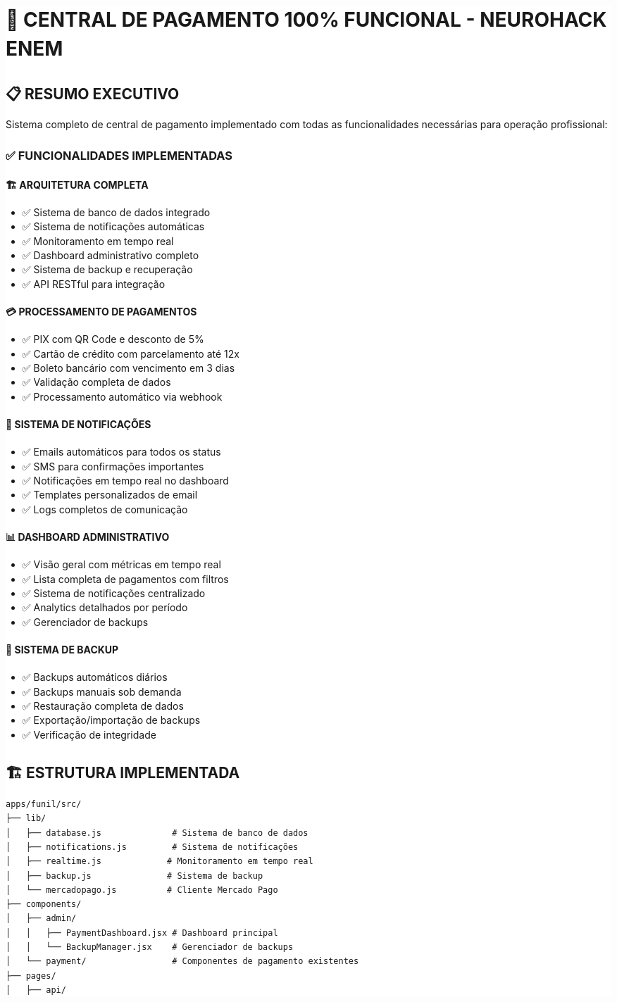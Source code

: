 # 🚀 CENTRAL DE PAGAMENTO 100% FUNCIONAL - NEUROHACK ENEM

## 📋 RESUMO EXECUTIVO

Sistema completo de central de pagamento implementado com todas as funcionalidades necessárias para operação profissional:

### ✅ **FUNCIONALIDADES IMPLEMENTADAS**

#### 🏗️ **ARQUITETURA COMPLETA**
- ✅ Sistema de banco de dados integrado
- ✅ Sistema de notificações automáticas
- ✅ Monitoramento em tempo real
- ✅ Dashboard administrativo completo
- ✅ Sistema de backup e recuperação
- ✅ API RESTful para integração

#### 💳 **PROCESSAMENTO DE PAGAMENTOS**
- ✅ PIX com QR Code e desconto de 5%
- ✅ Cartão de crédito com parcelamento até 12x
- ✅ Boleto bancário com vencimento em 3 dias
- ✅ Validação completa de dados
- ✅ Processamento automático via webhook

#### 🔔 **SISTEMA DE NOTIFICAÇÕES**
- ✅ Emails automáticos para todos os status
- ✅ SMS para confirmações importantes
- ✅ Notificações em tempo real no dashboard
- ✅ Templates personalizados de email
- ✅ Logs completos de comunicação

#### 📊 **DASHBOARD ADMINISTRATIVO**
- ✅ Visão geral com métricas em tempo real
- ✅ Lista completa de pagamentos com filtros
- ✅ Sistema de notificações centralizado
- ✅ Analytics detalhados por período
- ✅ Gerenciador de backups

#### 💾 **SISTEMA DE BACKUP**
- ✅ Backups automáticos diários
- ✅ Backups manuais sob demanda
- ✅ Restauração completa de dados
- ✅ Exportação/importação de backups
- ✅ Verificação de integridade

## 🏗️ **ESTRUTURA IMPLEMENTADA**

```
apps/funil/src/
├── lib/
│   ├── database.js              # Sistema de banco de dados
│   ├── notifications.js         # Sistema de notificações
│   ├── realtime.js             # Monitoramento em tempo real
│   ├── backup.js               # Sistema de backup
│   └── mercadopago.js          # Cliente Mercado Pago
├── components/
│   ├── admin/
│   │   ├── PaymentDashboard.jsx # Dashboard principal
│   │   └── BackupManager.jsx    # Gerenciador de backups
│   └── payment/                 # Componentes de pagamento existentes
├── pages/
│   ├── api/
```